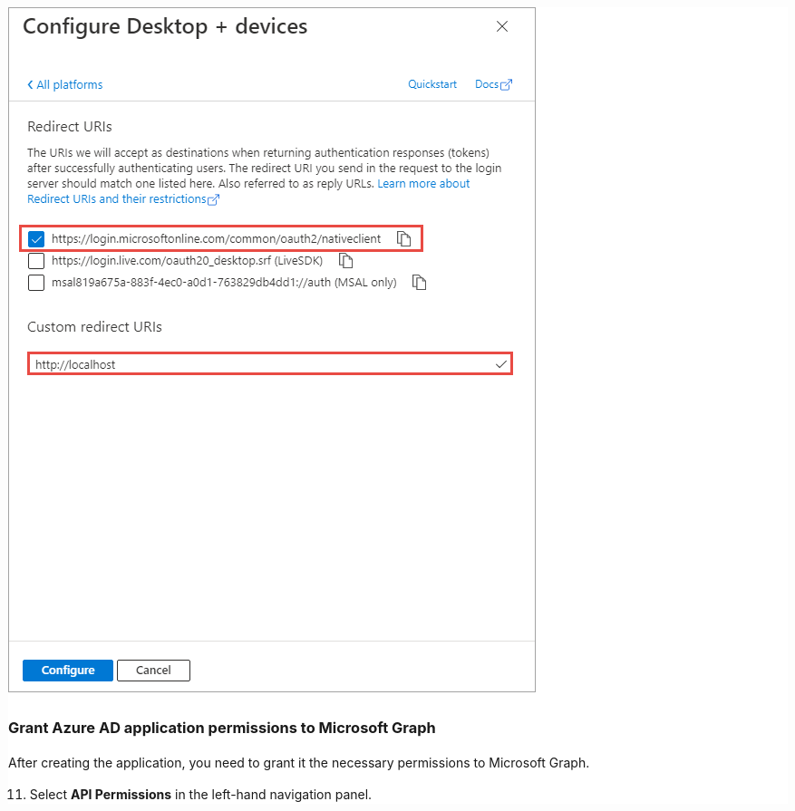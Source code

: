 ![Screenshot of the Configure Desktop + devices panel.](../../Linked_Image_Files/2-Graph/access-file-data/azure-ad-portal-new-app-03.png)

### Grant Azure AD application permissions to Microsoft Graph

After creating the application, you need to grant it the necessary permissions to Microsoft Graph.

11. Select **API Permissions** in the left-hand navigation panel.
